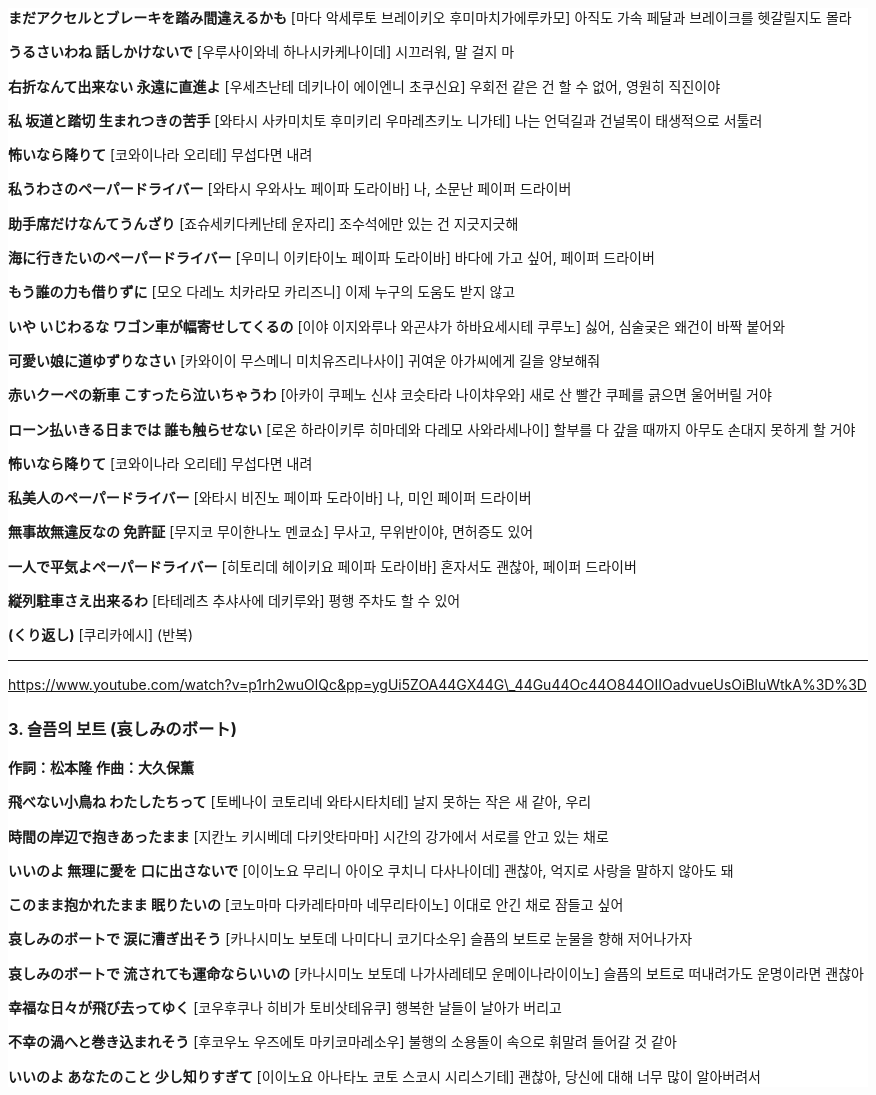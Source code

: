 **まだアクセルとブレーキを踏み間違えるかも** \[마다 악세루토 브레이키오 후미마치가에루카모\] 아직도 가속 페달과 브레이크를 헷갈릴지도 몰라

**うるさいわね 話しかけないで** \[우루사이와네 하나시카케나이데\] 시끄러워, 말 걸지 마

**右折なんて出来ない 永遠に直進よ** \[우세츠난테 데키나이 에이엔니 초쿠신요\] 우회전 같은 건 할 수 없어, 영원히 직진이야

**私 坂道と踏切 生まれつきの苦手** \[와타시 사카미치토 후미키리 우마레츠키노 니가테\] 나는 언덕길과 건널목이 태생적으로 서툴러

**怖いなら降りて** \[코와이나라 오리테\] 무섭다면 내려

**私うわさのペーパードライバー** \[와타시 우와사노 페이파 도라이바\] 나, 소문난 페이퍼 드라이버

**助手席だけなんてうんざり** \[죠슈세키다케난테 운자리\] 조수석에만 있는 건 지긋지긋해

**海に行きたいのペーパードライバー** \[우미니 이키타이노 페이파 도라이바\] 바다에 가고 싶어, 페이퍼 드라이버

**もう誰の力も借りずに** \[모오 다레노 치카라모 카리즈니\] 이제 누구의 도움도 받지 않고

**いや いじわるな ワゴン車が幅寄せしてくるの** \[이야 이지와루나 와곤샤가 하바요세시테 쿠루노\] 싫어, 심술궂은 왜건이 바짝 붙어와

**可愛い娘に道ゆずりなさい** \[카와이이 무스메니 미치유즈리나사이\] 귀여운 아가씨에게 길을 양보해줘

**赤いクーペの新車 こすったら泣いちゃうわ** \[아카이 쿠페노 신샤 코슷타라 나이챠우와\] 새로 산 빨간 쿠페를 긁으면 울어버릴 거야

**ローン払いきる日までは 誰も触らせない** \[로온 하라이키루 히마데와 다레모 사와라세나이\] 할부를 다 갚을 때까지 아무도 손대지 못하게 할 거야

**怖いなら降りて** \[코와이나라 오리테\] 무섭다면 내려

**私美人のペーパードライバー** \[와타시 비진노 페이파 도라이바\] 나, 미인 페이퍼 드라이버

**無事故無違反なの 免許証** \[무지코 무이한나노 멘쿄쇼\] 무사고, 무위반이야, 면허증도 있어

**一人で平気よペーパードライバー** \[히토리데 헤이키요 페이파 도라이바\] 혼자서도 괜찮아, 페이퍼 드라이버

**縦列駐車さえ出来るわ** \[타테레츠 추샤사에 데키루와\] 평행 주차도 할 수 있어

**(くり返し)** \[쿠리카에시\] (반복)

* * *

https://www.youtube.com/watch?v=p1rh2wuOlQc&pp=ygUi5ZOA44GX44G\_44Gu44Oc44O844OIIOadvueUsOiBluWtkA%3D%3D

### 3\. 슬픔의 보트 (哀しみのボート)

**作詞：松本隆** **作曲：大久保薫**

**飛べない小鳥ね わたしたちって** \[토베나이 코토리네 와타시타치테\] 날지 못하는 작은 새 같아, 우리

**時間の岸辺で抱きあったまま** \[지칸노 키시베데 다키앗타마마\] 시간의 강가에서 서로를 안고 있는 채로

**いいのよ 無理に愛を 口に出さないで** \[이이노요 무리니 아이오 쿠치니 다사나이데\] 괜찮아, 억지로 사랑을 말하지 않아도 돼

**このまま抱かれたまま 眠りたいの** \[코노마마 다카레타마마 네무리타이노\] 이대로 안긴 채로 잠들고 싶어

**哀しみのボートで 涙に漕ぎ出そう** \[카나시미노 보토데 나미다니 코기다소우\] 슬픔의 보트로 눈물을 향해 저어나가자

**哀しみのボートで 流されても運命ならいいの** \[카나시미노 보토데 나가사레테모 운메이나라이이노\] 슬픔의 보트로 떠내려가도 운명이라면 괜찮아

**幸福な日々が飛び去ってゆく** \[코우후쿠나 히비가 토비삿테유쿠\] 행복한 날들이 날아가 버리고

**不幸の渦へと巻き込まれそう** \[후코우노 우즈에토 마키코마레소우\] 불행의 소용돌이 속으로 휘말려 들어갈 것 같아

**いいのよ あなたのこと 少し知りすぎて** \[이이노요 아나타노 코토 스코시 시리스기테\] 괜찮아, 당신에 대해 너무 많이 알아버려서
